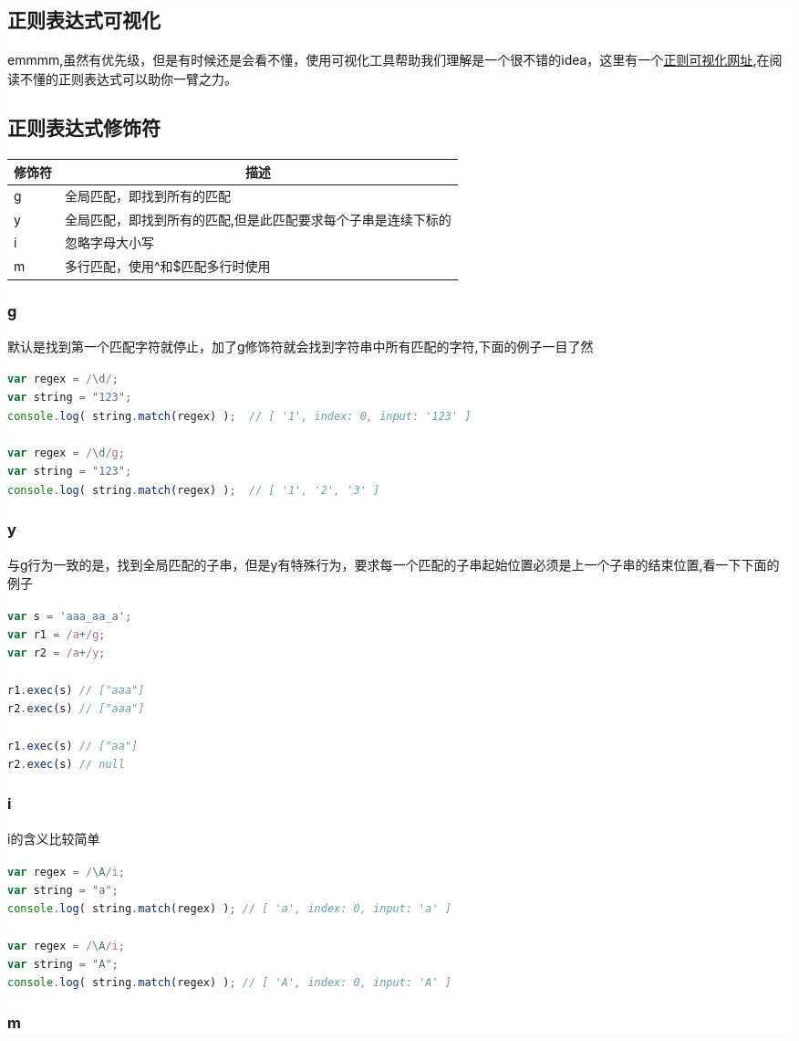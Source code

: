 ## 正则表达式可视化

emmmm,虽然有优先级，但是有时候还是会看不懂，使用可视化工具帮助我们理解是一个很不错的idea，这里有一个[正则可视化网址](https://regexper.com/),在阅读不懂的正则表达式可以助你一臂之力。

## 正则表达式修饰符

|  修饰符   | 描述  |
|  ----  | ----  |
| g  | 全局匹配，即找到所有的匹配 |
| y | 全局匹配，即找到所有的匹配,但是此匹配要求每个子串是连续下标的 |
| i  | 忽略字母大小写 |
| m  | 多行匹配，使用^和$匹配多行时使用 |

### g

默认是找到第一个匹配字符就停止，加了g修饰符就会找到字符串中所有匹配的字符,下面的例子一目了然

```js
var regex = /\d/;
var string = "123";
console.log( string.match(regex) );  // [ '1', index: 0, input: '123' ]

var regex = /\d/g;
var string = "123";
console.log( string.match(regex) );  // [ '1', '2', '3' ]
```
### y

与g行为一致的是，找到全局匹配的子串，但是y有特殊行为，要求每一个匹配的子串起始位置必须是上一个子串的结束位置,看一下下面的例子

```js
var s = 'aaa_aa_a';
var r1 = /a+/g;
var r2 = /a+/y;

r1.exec(s) // ["aaa"]
r2.exec(s) // ["aaa"]

r1.exec(s) // ["aa"]
r2.exec(s) // null
```
### i

i的含义比较简单

```js
var regex = /\A/i;
var string = "a";
console.log( string.match(regex) ); // [ 'a', index: 0, input: 'a' ]

var regex = /\A/i;
var string = "A";
console.log( string.match(regex) ); // [ 'A', index: 0, input: 'A' ]
```
### m
